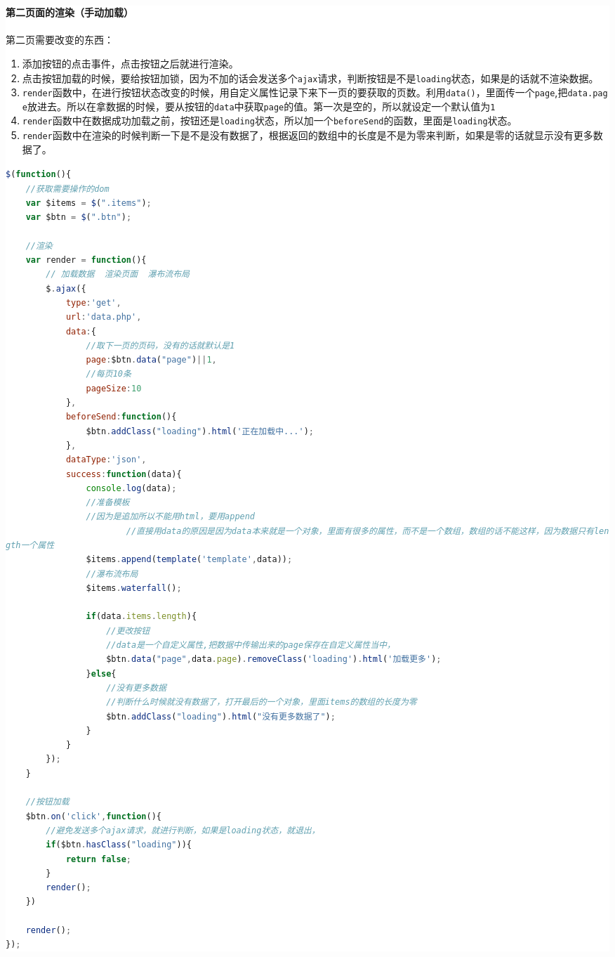 #### 第二页面的渲染（手动加载）
第二页需要改变的东西：
1. 添加按钮的点击事件，点击按钮之后就进行渲染。
2. 点击按钮加载的时候，要给按钮加锁，因为不加的话会发送多个`ajax`请求，判断按钮是不是`loading`状态，如果是的话就不渲染数据。
3. `render`函数中，在进行按钮状态改变的时候，用自定义属性记录下来下一页的要获取的页数。利用`data()`，里面传一个`page`,把`data.page`放进去。所以在拿数据的时候，要从按钮的`data`中获取`page`的值。第一次是空的，所以就设定一个默认值为`1`
4. `render`函数中在数据成功加载之前，按钮还是`loading`状态，所以加一个`beforeSend`的函数，里面是`loading`状态。
5. `render`函数中在渲染的时候判断一下是不是没有数据了，根据返回的数组中的长度是不是为零来判断，如果是零的话就显示没有更多数据了。

```javascript
$(function(){
    //获取需要操作的dom
    var $items = $(".items");
    var $btn = $(".btn");

    //渲染
    var render = function(){
        // 加载数据  渲染页面  瀑布流布局
        $.ajax({
            type:'get',
            url:'data.php',
            data:{
                //取下一页的页码，没有的话就默认是1
                page:$btn.data("page")||1,
                //每页10条
                pageSize:10
            },
            beforeSend:function(){
                $btn.addClass("loading").html('正在加载中...');
            },
            dataType:'json',
            success:function(data){
                console.log(data);
                //准备模板
                //因为是追加所以不能用html，要用append
                        //直接用data的原因是因为data本来就是一个对象，里面有很多的属性，而不是一个数组，数组的话不能这样，因为数据只有length一个属性
                $items.append(template('template',data));
                //瀑布流布局
                $items.waterfall();

                if(data.items.length){
                    //更改按钮
                    //data是一个自定义属性,把数据中传输出来的page保存在自定义属性当中，
                    $btn.data("page",data.page).removeClass('loading').html('加载更多');
                }else{
                    //没有更多数据
                    //判断什么时候就没有数据了，打开最后的一个对象，里面items的数组的长度为零
                    $btn.addClass("loading").html("没有更多数据了");
                }
            }
        });
    }

    //按钮加载
    $btn.on('click',function(){
        //避免发送多个ajax请求，就进行判断，如果是loading状态，就退出，
        if($btn.hasClass("loading")){
            return false;
        }
        render();
    })

    render();
});
```